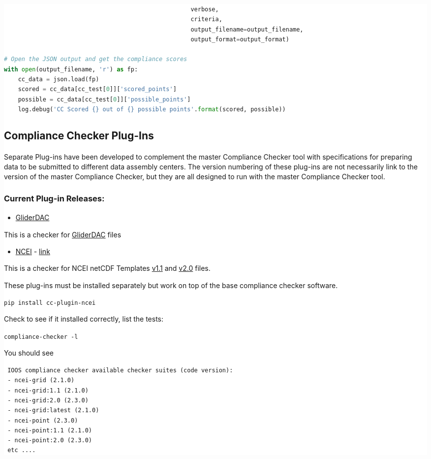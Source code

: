 ```python
                                                     verbose,
                                                     criteria,
                                                     output_filename=output_filename,
                                                     output_format=output_format)

# Open the JSON output and get the compliance scores
with open(output_filename, 'r') as fp:
    cc_data = json.load(fp)
    scored = cc_data[cc_test[0]]['scored_points']
    possible = cc_data[cc_test[0]]['possible_points']
    log.debug('CC Scored {} out of {} possible points'.format(scored, possible))
```

## Compliance Checker Plug-Ins

Separate Plug-ins have been developed to complement the master Compliance Checker tool with
specifications for preparing data to be submitted to different data assembly centers.
The version numbering of these plug-ins are not necessarily link to the version of the
master Compliance Checker, but they are all designed to run with the master Compliance Checker tool.

### Current Plug-in Releases:

- [GliderDAC](https://github.com/ioos/cc-plugin-glider/releases)

This is a checker for [GliderDAC](https://github.com/ioos/ioosngdac/wiki/NGDAC-NetCDF-File-Format-Version-2) files

- [NCEI](https://github.com/ioos/cc-plugin-ncei/releases) - [link](https://github.com/ioos/cc-plugin-ncei)

This is a checker for NCEI netCDF Templates [v1.1](https://www.nodc.noaa.gov/data/formats/netcdf/v1.1/) and [v2.0](https://www.nodc.noaa.gov/data/formats/netcdf/v2.0/) files.

These plug-ins must be installed separately but work on top of the base compliance checker software.

```
pip install cc-plugin-ncei
```

Check to see if it installed correctly, list the tests:

```
compliance-checker -l
```

You should see

```
 IOOS compliance checker available checker suites (code version):
 - ncei-grid (2.1.0)
 - ncei-grid:1.1 (2.1.0)
 - ncei-grid:2.0 (2.3.0)
 - ncei-grid:latest (2.1.0)
 - ncei-point (2.3.0)
 - ncei-point:1.1 (2.1.0)
 - ncei-point:2.0 (2.3.0)
 etc ....
```
